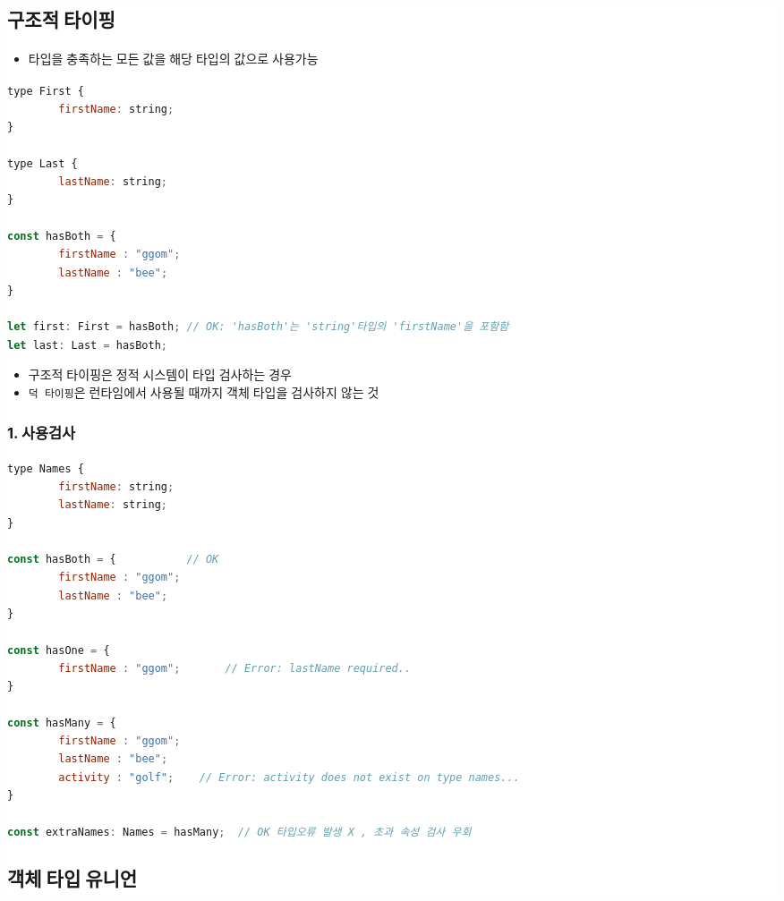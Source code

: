 ## 구조적 타이핑

- 타입을 충족하는 모든 값을 해당 타입의 값으로 사용가능

```jsx
type First {
		firstName: string;
}

type Last {
		lastName: string;
}

const hasBoth = {
		firstName : "ggom";
		lastName : "bee";
}

let first: First = hasBoth; // OK: 'hasBoth'는 'string'타입의 'firstName'을 포함함
let last: Last = hasBoth;
```

- 구조적 타이핑은 정적 시스템이 타입 검사하는 경우
- `덕 타이핑`은 런타임에서 사용될 때까지 객체 타입을 검사하지 않는 것

### 1. 사용검사

```jsx
type Names {
		firstName: string;
		lastName: string;
}

const hasBoth = {           // OK
		firstName : "ggom";
		lastName : "bee";
}

const hasOne = {
		firstName : "ggom";       // Error: lastName required..
}

const hasMany = {
		firstName : "ggom";
		lastName : "bee";
		activity : "golf";    // Error: activity does not exist on type names...
}

const extraNames: Names = hasMany;  // OK 타입오류 발생 X , 초과 속성 검사 우회
```

## 객체 타입 유니언
